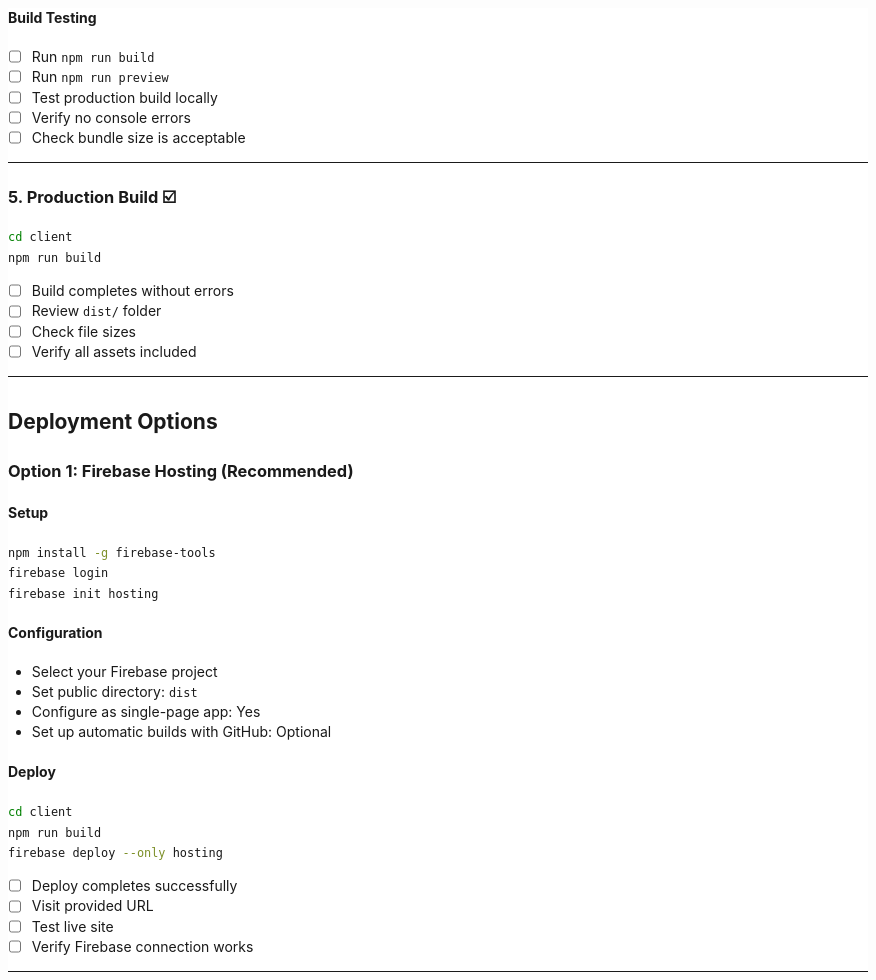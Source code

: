 #### Build Testing
- [ ] Run `npm run build`
- [ ] Run `npm run preview`
- [ ] Test production build locally
- [ ] Verify no console errors
- [ ] Check bundle size is acceptable

---

### 5. Production Build ☑️

```bash
cd client
npm run build
```

- [ ] Build completes without errors
- [ ] Review `dist/` folder
- [ ] Check file sizes
- [ ] Verify all assets included

---

## Deployment Options

### Option 1: Firebase Hosting (Recommended)

#### Setup
```bash
npm install -g firebase-tools
firebase login
firebase init hosting
```

#### Configuration
- Select your Firebase project
- Set public directory: `dist`
- Configure as single-page app: Yes
- Set up automatic builds with GitHub: Optional

#### Deploy
```bash
cd client
npm run build
firebase deploy --only hosting
```

- [ ] Deploy completes successfully
- [ ] Visit provided URL
- [ ] Test live site
- [ ] Verify Firebase connection works

---
